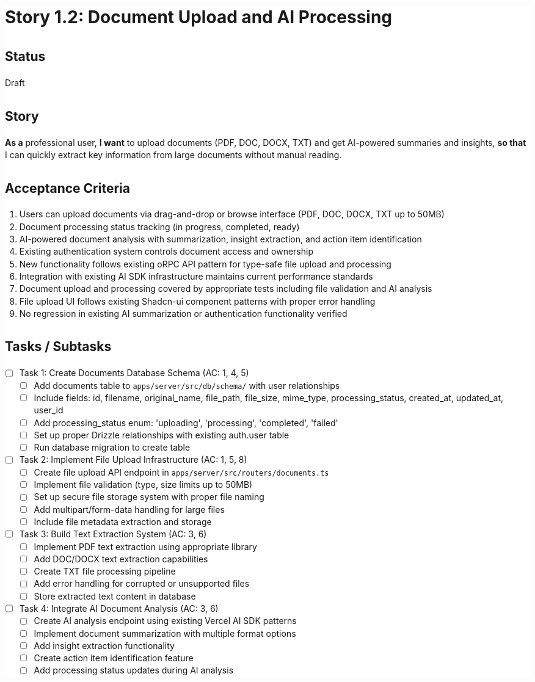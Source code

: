 # Story 1.2: Document Upload and AI Processing

## Status
Draft

## Story
**As a** professional user,
**I want** to upload documents (PDF, DOC, DOCX, TXT) and get AI-powered summaries and insights,
**so that** I can quickly extract key information from large documents without manual reading.

## Acceptance Criteria
1. Users can upload documents via drag-and-drop or browse interface (PDF, DOC, DOCX, TXT up to 50MB)
2. Document processing status tracking (in progress, completed, ready)
3. AI-powered document analysis with summarization, insight extraction, and action item identification
4. Existing authentication system controls document access and ownership
5. New functionality follows existing oRPC API pattern for type-safe file upload and processing
6. Integration with existing AI SDK infrastructure maintains current performance standards
7. Document upload and processing covered by appropriate tests including file validation and AI analysis
8. File upload UI follows existing Shadcn-ui component patterns with proper error handling
9. No regression in existing AI summarization or authentication functionality verified

## Tasks / Subtasks

- [ ] Task 1: Create Documents Database Schema (AC: 1, 4, 5)
  - [ ] Add documents table to `apps/server/src/db/schema/` with user relationships
  - [ ] Include fields: id, filename, original_name, file_path, file_size, mime_type, processing_status, created_at, updated_at, user_id
  - [ ] Add processing_status enum: 'uploading', 'processing', 'completed', 'failed'
  - [ ] Set up proper Drizzle relationships with existing auth.user table
  - [ ] Run database migration to create table

- [ ] Task 2: Implement File Upload Infrastructure (AC: 1, 5, 8)
  - [ ] Create file upload API endpoint in `apps/server/src/routers/documents.ts`
  - [ ] Implement file validation (type, size limits up to 50MB)
  - [ ] Set up secure file storage system with proper file naming
  - [ ] Add multipart/form-data handling for large files
  - [ ] Include file metadata extraction and storage

- [ ] Task 3: Build Text Extraction System (AC: 3, 6)
  - [ ] Implement PDF text extraction using appropriate library
  - [ ] Add DOC/DOCX text extraction capabilities
  - [ ] Create TXT file processing pipeline
  - [ ] Add error handling for corrupted or unsupported files
  - [ ] Store extracted text content in database

- [ ] Task 4: Integrate AI Document Analysis (AC: 3, 6)
  - [ ] Create AI analysis endpoint using existing Vercel AI SDK patterns
  - [ ] Implement document summarization with multiple format options
  - [ ] Add insight extraction functionality
  - [ ] Create action item identification feature
  - [ ] Add processing status updates during AI analysis
